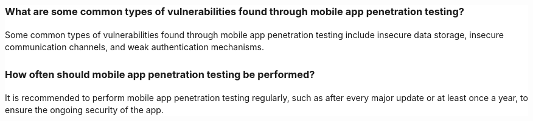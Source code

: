 <h3>What are some common types of vulnerabilities found through mobile app penetration testing?</h3>
Some common types of vulnerabilities found through mobile app penetration testing include insecure data storage, insecure communication channels, and weak authentication mechanisms.

<script type="application/ld+json">
{
  "@context": "https://schema.org",
  "@type": "FAQPage",
  "mainEntity": [
    {
      "@type": "Question",
      "name": "What is mobile app penetration testing?",
      "acceptedAnswer": {
        "@type": "Answer",
        "text": "Mobile app penetration testing is a process of evaluating the security of a mobile application by actively identifying and exploiting vulnerabilities."
      }
    },
    {
      "@type": "Question",
      "name": "Why is mobile app penetration testing necessary?",
      "acceptedAnswer": {
        "@type": "Answer",
        "text": "Mobile app penetration testing is necessary to identify security weaknesses and ensure the protection of sensitive data and user privacy."
      }
    },
    {
      "@type": "Question",
      "name": "How is mobile app penetration testing different from regular app testing?",
      "acceptedAnswer": {
        "@type": "Answer",
        "text": "Unlike regular app testing, mobile app penetration testing specifically focuses on identifying security vulnerabilities and potential exploits in the app."
      }
    },
    {
      "@type": "Question",
      "name": "Who needs mobile app penetration testing?",
      "acceptedAnswer": {
        "@type": "Answer",
        "text": "Any organization or individual that develops or uses a mobile application should consider mobile app penetration testing to ensure the security of their app and protect their users."
      }
    },
    {
      "@type": "Question",
      "name": "What are some common types of vulnerabilities found through mobile app penetration testing?",
      "acceptedAnswer": {
        "@type": "Answer",
        "text": "Some common types of vulnerabilities found through mobile app penetration testing include insecure data storage, insecure communication channels, and weak authentication mechanisms."
      }
    }
  ]
}
</script>


<h3>How often should mobile app penetration testing be performed?</h3>
It is recommended to perform mobile app penetration testing regularly, such as after every major update or at least once a year, to ensure the ongoing security of the app.
